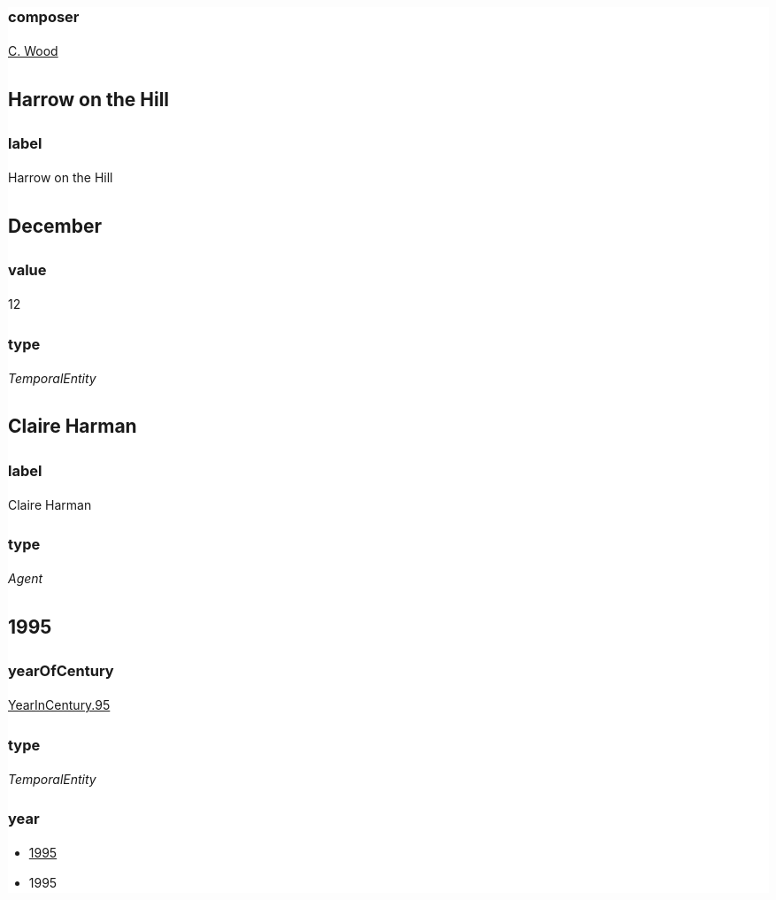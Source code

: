 ### composer


[C. Wood](#C.-Wood)

## Harrow on the Hill

### label


Harrow on the Hill

## December

### value


12

### type


*TemporalEntity*

## Claire Harman

### label


Claire Harman

### type


*Agent*

## 1995

### yearOfCentury


[YearInCentury.95](#YearInCentury.95)

### type


*TemporalEntity*

### year

 - [1995](#1995)

 - 1995
